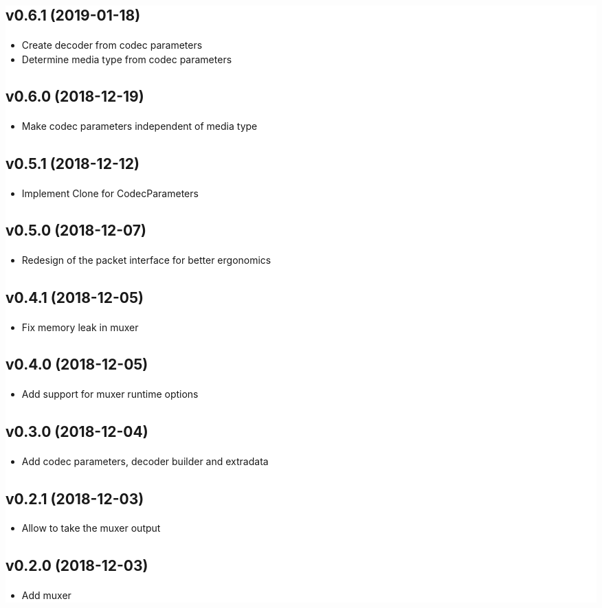 ## v0.6.1 (2019-01-18)

* Create decoder from codec parameters
* Determine media type from codec parameters

## v0.6.0 (2018-12-19)

* Make codec parameters independent of media type

## v0.5.1 (2018-12-12)

* Implement Clone for CodecParameters

## v0.5.0 (2018-12-07)

* Redesign of the packet interface for better ergonomics

## v0.4.1 (2018-12-05)

* Fix memory leak in muxer

## v0.4.0 (2018-12-05)

* Add support for muxer runtime options

## v0.3.0 (2018-12-04)

* Add codec parameters, decoder builder and extradata

## v0.2.1 (2018-12-03)

* Allow to take the muxer output

## v0.2.0 (2018-12-03)

* Add muxer
